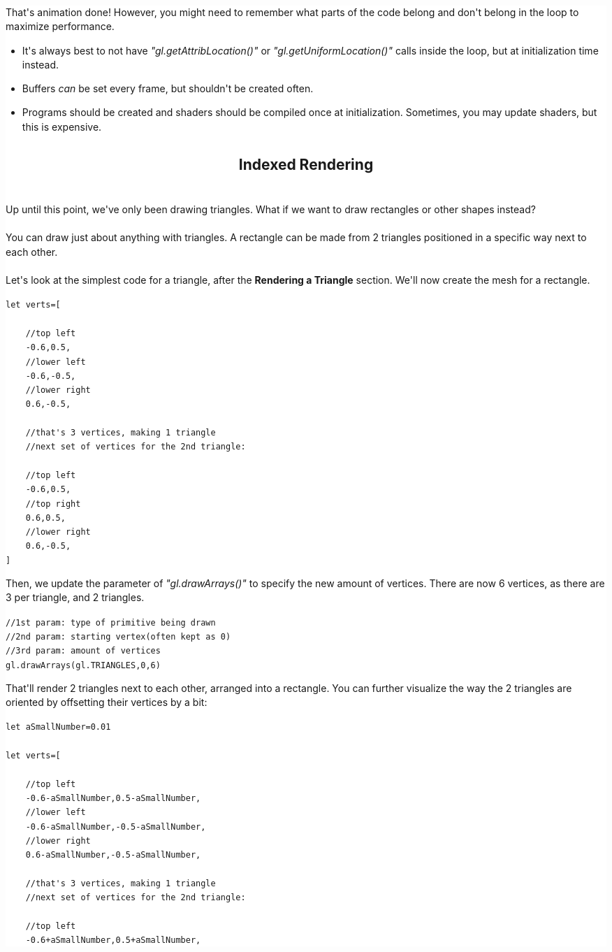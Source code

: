 That's animation done! However, you might need to remember what parts of the code belong and don't belong in the loop to maximize performance.<br>
- It's always best to not have _"gl.getAttribLocation()"_ or _"gl.getUniformLocation()"_ calls inside the loop, but at initialization time instead.

- Buffers _can_ be set every frame, but shouldn't be created often.

- Programs should be created and shaders should be compiled once at initialization. Sometimes, you may update shaders, but this is expensive.

## <div align='center'>Indexed Rendering</div>
<br>Up until this point, we've only been drawing triangles. What if we want to draw rectangles or other shapes instead?<br><br>You can draw just about anything with triangles. A rectangle can be made from 2 triangles positioned in a specific way next to each other.<br><br>Let's look at the simplest code for a triangle, after the **Rendering a Triangle** section. We'll now create the mesh for a rectangle.
```
let verts=[
    
	//top left
	-0.6,0.5,
	//lower left
	-0.6,-0.5,
	//lower right
	0.6,-0.5,
    
	//that's 3 vertices, making 1 triangle
	//next set of vertices for the 2nd triangle:
    
	//top left
	-0.6,0.5,
	//top right
	0.6,0.5,
	//lower right
	0.6,-0.5,
]

```
Then, we update the parameter of _"gl.drawArrays()"_ to specify the new amount of vertices. There are now 6 vertices, as there are 3 per triangle, and 2 triangles.
```
//1st param: type of primitive being drawn
//2nd param: starting vertex(often kept as 0)
//3rd param: amount of vertices
gl.drawArrays(gl.TRIANGLES,0,6)
```
That'll render 2 triangles next to each other, arranged into a rectangle. You can further visualize the way the 2 triangles are oriented by offsetting their vertices by a bit:
```
let aSmallNumber=0.01

let verts=[
    
	//top left
	-0.6-aSmallNumber,0.5-aSmallNumber,
	//lower left
	-0.6-aSmallNumber,-0.5-aSmallNumber,
	//lower right
	0.6-aSmallNumber,-0.5-aSmallNumber,
    
	//that's 3 vertices, making 1 triangle
	//next set of vertices for the 2nd triangle:
    
	//top left
	-0.6+aSmallNumber,0.5+aSmallNumber,
```